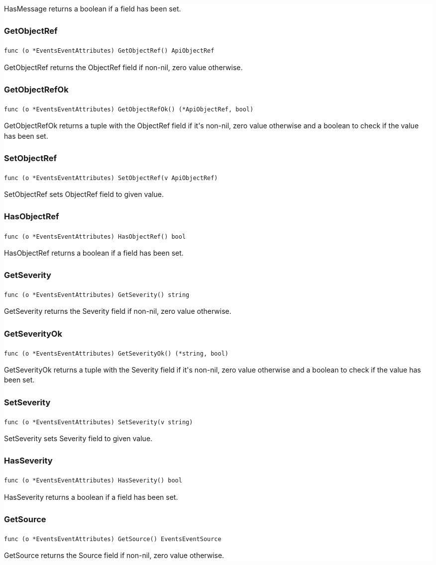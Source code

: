 HasMessage returns a boolean if a field has been set.

### GetObjectRef

`func (o *EventsEventAttributes) GetObjectRef() ApiObjectRef`

GetObjectRef returns the ObjectRef field if non-nil, zero value otherwise.

### GetObjectRefOk

`func (o *EventsEventAttributes) GetObjectRefOk() (*ApiObjectRef, bool)`

GetObjectRefOk returns a tuple with the ObjectRef field if it's non-nil, zero value otherwise
and a boolean to check if the value has been set.

### SetObjectRef

`func (o *EventsEventAttributes) SetObjectRef(v ApiObjectRef)`

SetObjectRef sets ObjectRef field to given value.

### HasObjectRef

`func (o *EventsEventAttributes) HasObjectRef() bool`

HasObjectRef returns a boolean if a field has been set.

### GetSeverity

`func (o *EventsEventAttributes) GetSeverity() string`

GetSeverity returns the Severity field if non-nil, zero value otherwise.

### GetSeverityOk

`func (o *EventsEventAttributes) GetSeverityOk() (*string, bool)`

GetSeverityOk returns a tuple with the Severity field if it's non-nil, zero value otherwise
and a boolean to check if the value has been set.

### SetSeverity

`func (o *EventsEventAttributes) SetSeverity(v string)`

SetSeverity sets Severity field to given value.

### HasSeverity

`func (o *EventsEventAttributes) HasSeverity() bool`

HasSeverity returns a boolean if a field has been set.

### GetSource

`func (o *EventsEventAttributes) GetSource() EventsEventSource`

GetSource returns the Source field if non-nil, zero value otherwise.

